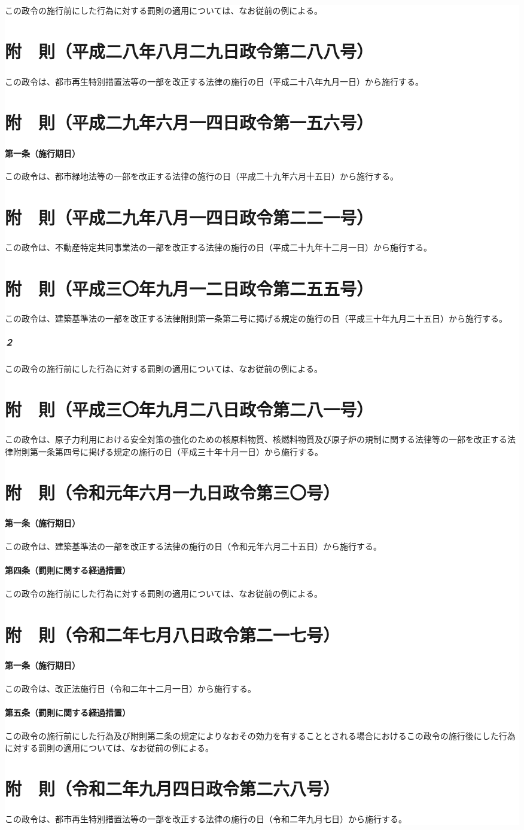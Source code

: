 この政令の施行前にした行為に対する罰則の適用については、なお従前の例による。
# 附　則（平成二八年八月二九日政令第二八八号）
この政令は、都市再生特別措置法等の一部を改正する法律の施行の日（平成二十八年九月一日）から施行する。
# 附　則（平成二九年六月一四日政令第一五六号）
#### 第一条（施行期日）
この政令は、都市緑地法等の一部を改正する法律の施行の日（平成二十九年六月十五日）から施行する。
# 附　則（平成二九年八月一四日政令第二二一号）
この政令は、不動産特定共同事業法の一部を改正する法律の施行の日（平成二十九年十二月一日）から施行する。
# 附　則（平成三〇年九月一二日政令第二五五号）
この政令は、建築基準法の一部を改正する法律附則第一条第二号に掲げる規定の施行の日（平成三十年九月二十五日）から施行する。
##### ２
この政令の施行前にした行為に対する罰則の適用については、なお従前の例による。
# 附　則（平成三〇年九月二八日政令第二八一号）
この政令は、原子力利用における安全対策の強化のための核原料物質、核燃料物質及び原子炉の規制に関する法律等の一部を改正する法律附則第一条第四号に掲げる規定の施行の日（平成三十年十月一日）から施行する。
# 附　則（令和元年六月一九日政令第三〇号）
#### 第一条（施行期日）
この政令は、建築基準法の一部を改正する法律の施行の日（令和元年六月二十五日）から施行する。
#### 第四条（罰則に関する経過措置）
この政令の施行前にした行為に対する罰則の適用については、なお従前の例による。
# 附　則（令和二年七月八日政令第二一七号）
#### 第一条（施行期日）
この政令は、改正法施行日（令和二年十二月一日）から施行する。
#### 第五条（罰則に関する経過措置）
この政令の施行前にした行為及び附則第二条の規定によりなおその効力を有することとされる場合におけるこの政令の施行後にした行為に対する罰則の適用については、なお従前の例による。
# 附　則（令和二年九月四日政令第二六八号）
この政令は、都市再生特別措置法等の一部を改正する法律の施行の日（令和二年九月七日）から施行する。
